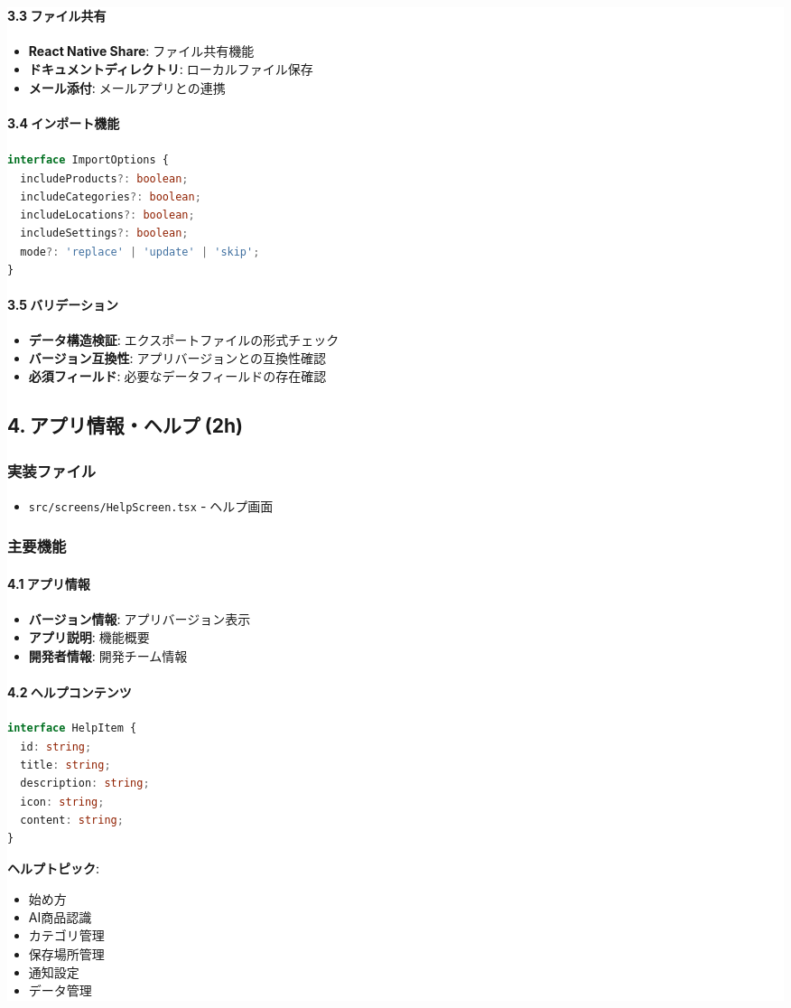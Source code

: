 #### 3.3 ファイル共有
- **React Native Share**: ファイル共有機能
- **ドキュメントディレクトリ**: ローカルファイル保存
- **メール添付**: メールアプリとの連携

#### 3.4 インポート機能
```typescript
interface ImportOptions {
  includeProducts?: boolean;
  includeCategories?: boolean;
  includeLocations?: boolean;
  includeSettings?: boolean;
  mode?: 'replace' | 'update' | 'skip';
}
```

#### 3.5 バリデーション
- **データ構造検証**: エクスポートファイルの形式チェック
- **バージョン互換性**: アプリバージョンとの互換性確認
- **必須フィールド**: 必要なデータフィールドの存在確認

## 4. アプリ情報・ヘルプ (2h)

### 実装ファイル
- `src/screens/HelpScreen.tsx` - ヘルプ画面

### 主要機能

#### 4.1 アプリ情報
- **バージョン情報**: アプリバージョン表示
- **アプリ説明**: 機能概要
- **開発者情報**: 開発チーム情報

#### 4.2 ヘルプコンテンツ
```typescript
interface HelpItem {
  id: string;
  title: string;
  description: string;
  icon: string;
  content: string;
}
```

**ヘルプトピック**:
- 始め方
- AI商品認識
- カテゴリ管理
- 保存場所管理
- 通知設定
- データ管理
